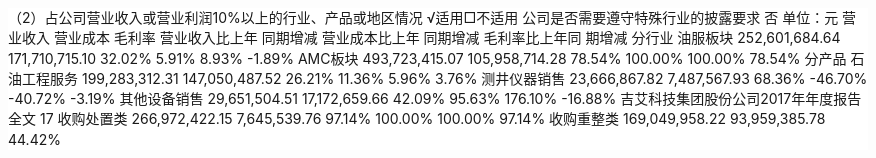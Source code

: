 （2）占公司营业收入或营业利润10%以上的行业、产品或地区情况
√适用□不适用
公司是否需要遵守特殊行业的披露要求
否
单位：元
营业收入
营业成本
毛利率
营业收入比上年
同期增减
营业成本比上年
同期增减
毛利率比上年同
期增减
分行业
油服板块
252,601,684.64
171,710,715.10
32.02%
5.91%
8.93%
-1.89%
AMC板块
493,723,415.07
105,958,714.28
78.54%
100.00%
100.00%
78.54%
分产品
石油工程服务
199,283,312.31
147,050,487.52
26.21%
11.36%
5.96%
3.76%
测井仪器销售
23,666,867.82
7,487,567.93
68.36%
-46.70%
-40.72%
-3.19%
其他设备销售
29,651,504.51
17,172,659.66
42.09%
95.63%
176.10%
-16.88%
吉艾科技集团股份公司2017年年度报告全文
17
收购处置类
266,972,422.15
7,645,539.76
97.14%
100.00%
100.00%
97.14%
收购重整类
169,049,958.22
93,959,385.78
44.42%